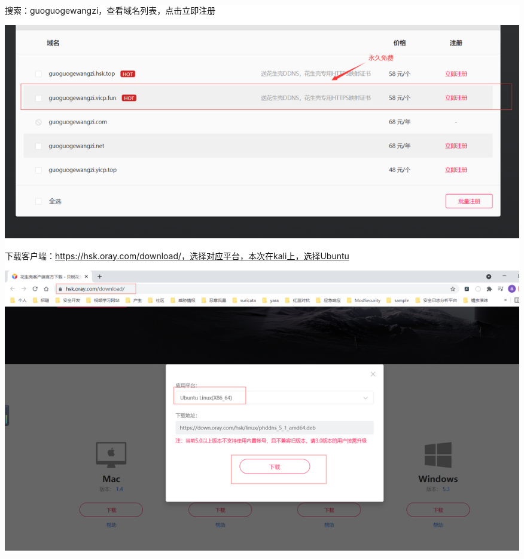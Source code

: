 搜索：guoguogewangzi，查看域名列表，点击立即注册

![image-20211012150027784](assets/image-20211012150027784.png)



下载客户端：https://hsk.oray.com/download/，选择对应平台，本次在kali上，选择Ubuntu

![image-20211012150215466](assets/image-20211012150215466.png)


